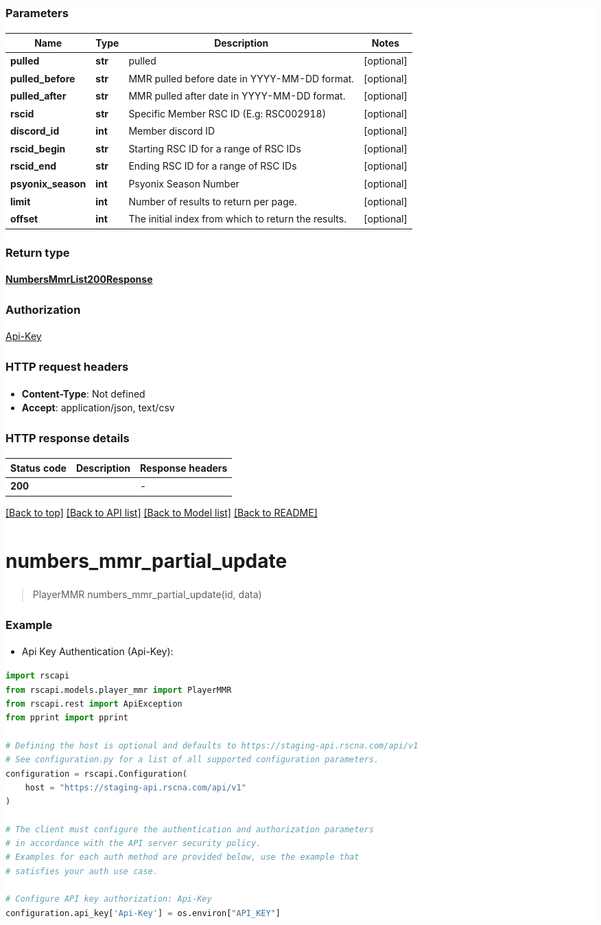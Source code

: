 

### Parameters


Name | Type | Description  | Notes
------------- | ------------- | ------------- | -------------
 **pulled** | **str**| pulled | [optional] 
 **pulled_before** | **str**| MMR pulled before date in YYYY-MM-DD format. | [optional] 
 **pulled_after** | **str**| MMR pulled after date in YYYY-MM-DD format. | [optional] 
 **rscid** | **str**| Specific Member RSC ID (E.g: RSC002918) | [optional] 
 **discord_id** | **int**| Member discord ID | [optional] 
 **rscid_begin** | **str**| Starting RSC ID for a range of RSC IDs | [optional] 
 **rscid_end** | **str**| Ending RSC ID for a range of RSC IDs | [optional] 
 **psyonix_season** | **int**| Psyonix Season Number | [optional] 
 **limit** | **int**| Number of results to return per page. | [optional] 
 **offset** | **int**| The initial index from which to return the results. | [optional] 

### Return type

[**NumbersMmrList200Response**](NumbersMmrList200Response.md)

### Authorization

[Api-Key](../README.md#Api-Key)

### HTTP request headers

 - **Content-Type**: Not defined
 - **Accept**: application/json, text/csv

### HTTP response details

| Status code | Description | Response headers |
|-------------|-------------|------------------|
**200** |  |  -  |

[[Back to top]](#) [[Back to API list]](../README.md#documentation-for-api-endpoints) [[Back to Model list]](../README.md#documentation-for-models) [[Back to README]](../README.md)

# **numbers_mmr_partial_update**
> PlayerMMR numbers_mmr_partial_update(id, data)

### Example

* Api Key Authentication (Api-Key):

```python
import rscapi
from rscapi.models.player_mmr import PlayerMMR
from rscapi.rest import ApiException
from pprint import pprint

# Defining the host is optional and defaults to https://staging-api.rscna.com/api/v1
# See configuration.py for a list of all supported configuration parameters.
configuration = rscapi.Configuration(
    host = "https://staging-api.rscna.com/api/v1"
)

# The client must configure the authentication and authorization parameters
# in accordance with the API server security policy.
# Examples for each auth method are provided below, use the example that
# satisfies your auth use case.

# Configure API key authorization: Api-Key
configuration.api_key['Api-Key'] = os.environ["API_KEY"]
```